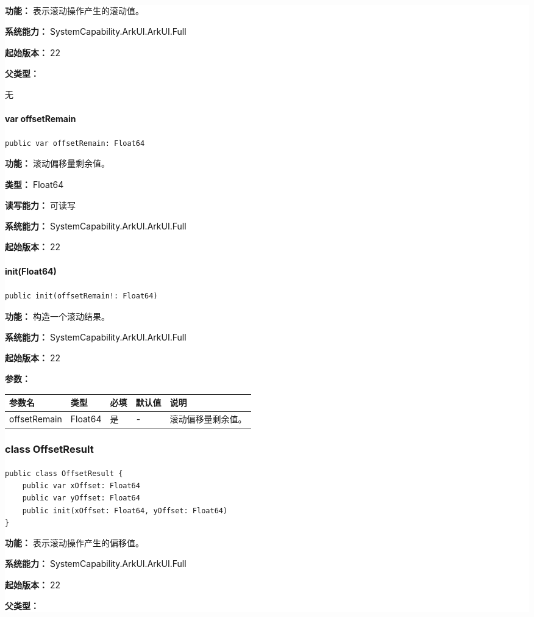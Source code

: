 **功能：** 表示滚动操作产生的滚动值。

**系统能力：** SystemCapability.ArkUI.ArkUI.Full

**起始版本：** 22

**父类型：**

无

#### var offsetRemain

```cangjie
public var offsetRemain: Float64
```

**功能：** 滚动偏移量剩余值。

**类型：** Float64

**读写能力：** 可读写

**系统能力：** SystemCapability.ArkUI.ArkUI.Full

**起始版本：** 22

#### init(Float64)

```cangjie
public init(offsetRemain!: Float64)
```

**功能：** 构造一个滚动结果。

**系统能力：** SystemCapability.ArkUI.ArkUI.Full

**起始版本：** 22

**参数：**

|参数名|类型|必填|默认值|说明|
|:---|:---|:---|:---|:---|
|offsetRemain|Float64|是|-|滚动偏移量剩余值。|

### class OffsetResult

```cangjie
public class OffsetResult {
    public var xOffset: Float64
    public var yOffset: Float64
    public init(xOffset: Float64, yOffset: Float64)
}
```

**功能：** 表示滚动操作产生的偏移值。

**系统能力：** SystemCapability.ArkUI.ArkUI.Full

**起始版本：** 22

**父类型：**
